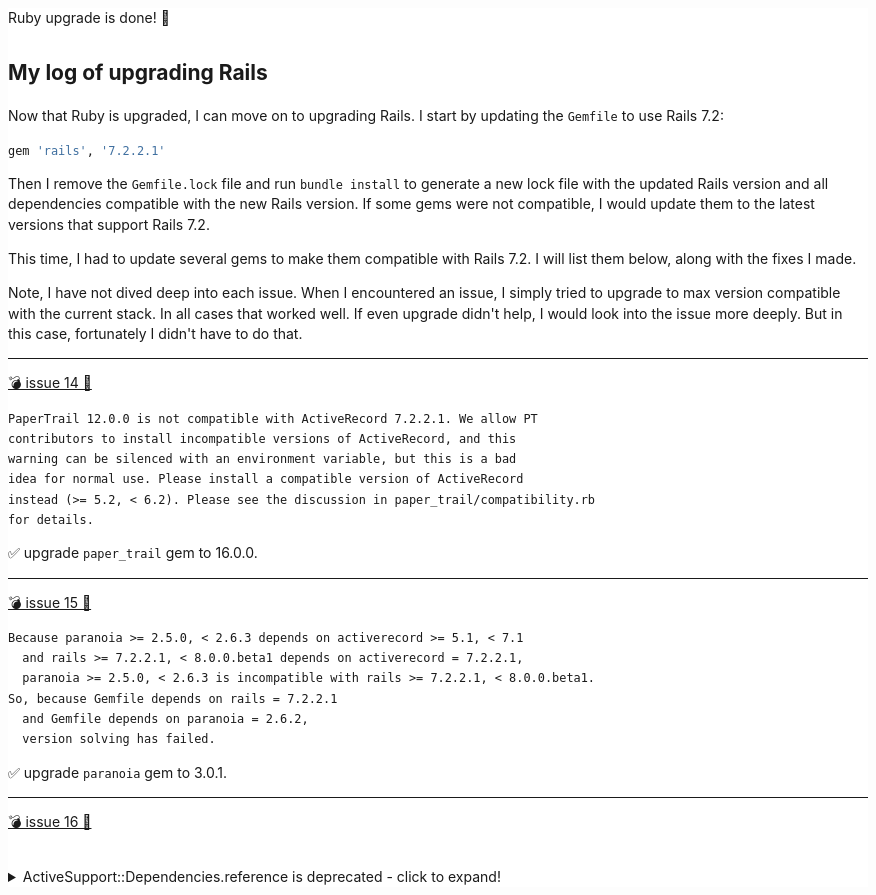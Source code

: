 Ruby upgrade is done! 🎉

## My log of upgrading Rails

Now that Ruby is upgraded, I can move on to upgrading Rails. I start by updating the `Gemfile` to use Rails 7.2:

```ruby
gem 'rails', '7.2.2.1'
```

Then I remove the `Gemfile.lock` file and run `bundle install` to generate a new lock file with the updated Rails version and all dependencies compatible with the new Rails version. If some gems were not compatible, I would update them to the latest versions that support Rails 7.2.

This time, I had to update several gems to make them compatible with Rails 7.2. I will list them below, along with the fixes I made.

Note, I have not dived deep into each issue. When I encountered an issue, I simply tried to upgrade to max version compatible with the current stack. In all cases that worked well. If even upgrade didn't help, I would look into the issue more deeply. But in this case, fortunately I didn't have to do that.

---
<a id="issue-14" href="#issue-14">💣 issue 14 🔗</a>

```
PaperTrail 12.0.0 is not compatible with ActiveRecord 7.2.2.1. We allow PT
contributors to install incompatible versions of ActiveRecord, and this
warning can be silenced with an environment variable, but this is a bad
idea for normal use. Please install a compatible version of ActiveRecord
instead (>= 5.2, < 6.2). Please see the discussion in paper_trail/compatibility.rb
for details.
```

✅ upgrade `paper_trail` gem to 16.0.0.

---
<a id="issue-15" href="#issue-15">💣 issue 15 🔗</a>

```
Because paranoia >= 2.5.0, < 2.6.3 depends on activerecord >= 5.1, < 7.1
  and rails >= 7.2.2.1, < 8.0.0.beta1 depends on activerecord = 7.2.2.1,
  paranoia >= 2.5.0, < 2.6.3 is incompatible with rails >= 7.2.2.1, < 8.0.0.beta1.
So, because Gemfile depends on rails = 7.2.2.1
  and Gemfile depends on paranoia = 2.6.2,
  version solving has failed.
```

✅ upgrade `paranoia` gem to 3.0.1.

---
<a id="issue-16" href="#issue-16">💣 issue 16 🔗</a>

<br>
<details><summary>ActiveSupport::Dependencies.reference is deprecated - click to expand!</summary></details>
